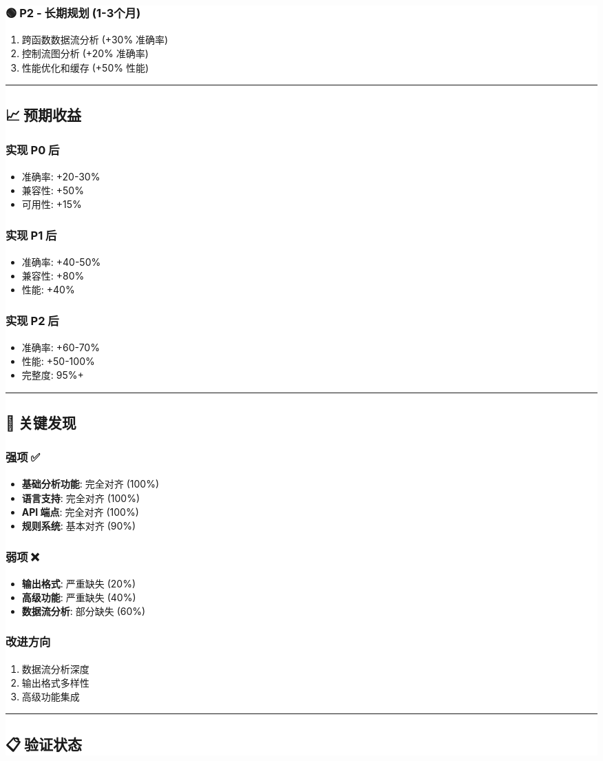 ### 🟢 P2 - 长期规划 (1-3个月)
1. 跨函数数据流分析 (+30% 准确率)
2. 控制流图分析 (+20% 准确率)
3. 性能优化和缓存 (+50% 性能)

---

## 📈 预期收益

### 实现 P0 后
- 准确率: +20-30%
- 兼容性: +50%
- 可用性: +15%

### 实现 P1 后
- 准确率: +40-50%
- 兼容性: +80%
- 性能: +40%

### 实现 P2 后
- 准确率: +60-70%
- 性能: +50-100%
- 完整度: 95%+

---

## 🎯 关键发现

### 强项 ✅
- **基础分析功能**: 完全对齐 (100%)
- **语言支持**: 完全对齐 (100%)
- **API 端点**: 完全对齐 (100%)
- **规则系统**: 基本对齐 (90%)

### 弱项 ❌
- **输出格式**: 严重缺失 (20%)
- **高级功能**: 严重缺失 (40%)
- **数据流分析**: 部分缺失 (60%)

### 改进方向
1. 数据流分析深度
2. 输出格式多样性
3. 高级功能集成

---

## 📋 验证状态
